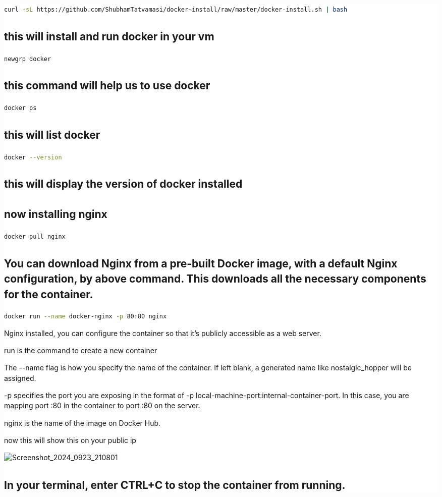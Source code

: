 ```bash
curl -sL https://github.com/ShubhamTatvamasi/docker-install/raw/master/docker-install.sh | bash
```

## this will install and run docker in your vm

```bash
newgrp docker
```

## this command will help us to use docker

```bash
docker ps
```

## this will list docker

```bash
docker --version
```

## this will display the version of docker installed

## now installing nginx

```bash
docker pull nginx
```

## You can download Nginx from a pre-built Docker image, with a default Nginx configuration, by above command. This downloads all the necessary components for the container.

```bash
docker run --name docker-nginx -p 80:80 nginx
```

Nginx installed, you can configure the container so that it’s publicly accessible as a web server.

run is the command to create a new container

The --name flag is how you specify the name of the container. If left blank, a generated name like nostalgic_hopper will be assigned.

-p specifies the port you are exposing in the format of -p local-machine-port:internal-container-port. In this case, you are mapping port :80 in the container to port :80 on the server.

nginx is the name of the image on Docker Hub.

now this will show this on your public ip

![Screenshot_2024_0923_210801](https://github.com/user-attachments/assets/12ed503f-9c71-4c80-bcb3-468c989c0258)

## In your terminal, enter CTRL+C to stop the container from running.
